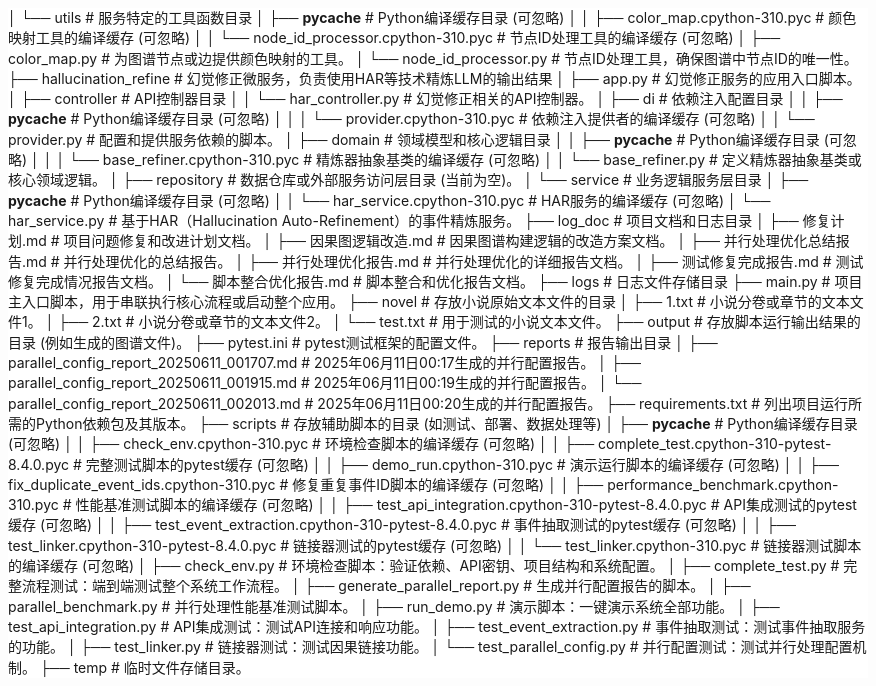 │   └── utils  # 服务特定的工具函数目录
│       ├── __pycache__  # Python编译缓存目录 (可忽略)
│       │   ├── color_map.cpython-310.pyc  # 颜色映射工具的编译缓存 (可忽略)
│       │   └── node_id_processor.cpython-310.pyc  # 节点ID处理工具的编译缓存 (可忽略)
│       ├── color_map.py  # 为图谱节点或边提供颜色映射的工具。
│       └── node_id_processor.py  # 节点ID处理工具，确保图谱中节点ID的唯一性。
├── hallucination_refine  # 幻觉修正微服务，负责使用HAR等技术精炼LLM的输出结果
│   ├── app.py  # 幻觉修正服务的应用入口脚本。
│   ├── controller  # API控制器目录
│   │   └── har_controller.py  # 幻觉修正相关的API控制器。
│   ├── di  # 依赖注入配置目录
│   │   ├── __pycache__  # Python编译缓存目录 (可忽略)
│   │   │   └── provider.cpython-310.pyc  # 依赖注入提供者的编译缓存 (可忽略)
│   │   └── provider.py  # 配置和提供服务依赖的脚本。
│   ├── domain  # 领域模型和核心逻辑目录
│   │   ├── __pycache__  # Python编译缓存目录 (可忽略)
│   │   │   └── base_refiner.cpython-310.pyc  # 精炼器抽象基类的编译缓存 (可忽略)
│   │   └── base_refiner.py  # 定义精炼器抽象基类或核心领域逻辑。
│   ├── repository  # 数据仓库或外部服务访问层目录 (当前为空)。
│   └── service  # 业务逻辑服务层目录
│       ├── __pycache__  # Python编译缓存目录 (可忽略)
│       │   └── har_service.cpython-310.pyc  # HAR服务的编译缓存 (可忽略)
│       └── har_service.py  # 基于HAR（Hallucination Auto-Refinement）的事件精炼服务。
├── log_doc  # 项目文档和日志目录
│   ├── 修复计划.md  # 项目问题修复和改进计划文档。
│   ├── 因果图逻辑改造.md  # 因果图谱构建逻辑的改造方案文档。
│   ├── 并行处理优化总结报告.md  # 并行处理优化的总结报告。
│   ├── 并行处理优化报告.md  # 并行处理优化的详细报告文档。
│   ├── 测试修复完成报告.md  # 测试修复完成情况报告文档。
│   └── 脚本整合优化报告.md  # 脚本整合和优化报告文档。
├── logs  # 日志文件存储目录
├── main.py  # 项目主入口脚本，用于串联执行核心流程或启动整个应用。
├── novel  # 存放小说原始文本文件的目录
│   ├── 1.txt  # 小说分卷或章节的文本文件1。
│   ├── 2.txt  # 小说分卷或章节的文本文件2。
│   └── test.txt  # 用于测试的小说文本文件。
├── output  # 存放脚本运行输出结果的目录 (例如生成的图谱文件)。
├── pytest.ini  # pytest测试框架的配置文件。
├── reports  # 报告输出目录
│   ├── parallel_config_report_20250611_001707.md  # 2025年06月11日00:17生成的并行配置报告。
│   ├── parallel_config_report_20250611_001915.md  # 2025年06月11日00:19生成的并行配置报告。
│   └── parallel_config_report_20250611_002013.md  # 2025年06月11日00:20生成的并行配置报告。
├── requirements.txt  # 列出项目运行所需的Python依赖包及其版本。
├── scripts  # 存放辅助脚本的目录 (如测试、部署、数据处理等)
│   ├── __pycache__  # Python编译缓存目录 (可忽略)
│   │   ├── check_env.cpython-310.pyc  # 环境检查脚本的编译缓存 (可忽略)
│   │   ├── complete_test.cpython-310-pytest-8.4.0.pyc  # 完整测试脚本的pytest缓存 (可忽略)
│   │   ├── demo_run.cpython-310.pyc  # 演示运行脚本的编译缓存 (可忽略)
│   │   ├── fix_duplicate_event_ids.cpython-310.pyc  # 修复重复事件ID脚本的编译缓存 (可忽略)
│   │   ├── performance_benchmark.cpython-310.pyc  # 性能基准测试脚本的编译缓存 (可忽略)
│   │   ├── test_api_integration.cpython-310-pytest-8.4.0.pyc  # API集成测试的pytest缓存 (可忽略)
│   │   ├── test_event_extraction.cpython-310-pytest-8.4.0.pyc  # 事件抽取测试的pytest缓存 (可忽略)
│   │   ├── test_linker.cpython-310-pytest-8.4.0.pyc  # 链接器测试的pytest缓存 (可忽略)
│   │   └── test_linker.cpython-310.pyc  # 链接器测试脚本的编译缓存 (可忽略)
│   ├── check_env.py  # 环境检查脚本：验证依赖、API密钥、项目结构和系统配置。
│   ├── complete_test.py  # 完整流程测试：端到端测试整个系统工作流程。
│   ├── generate_parallel_report.py  # 生成并行配置报告的脚本。
│   ├── parallel_benchmark.py  # 并行处理性能基准测试脚本。
│   ├── run_demo.py  # 演示脚本：一键演示系统全部功能。
│   ├── test_api_integration.py  # API集成测试：测试API连接和响应功能。
│   ├── test_event_extraction.py  # 事件抽取测试：测试事件抽取服务的功能。
│   ├── test_linker.py  # 链接器测试：测试因果链接功能。
│   └── test_parallel_config.py  # 并行配置测试：测试并行处理配置机制。
├── temp  # 临时文件存储目录。